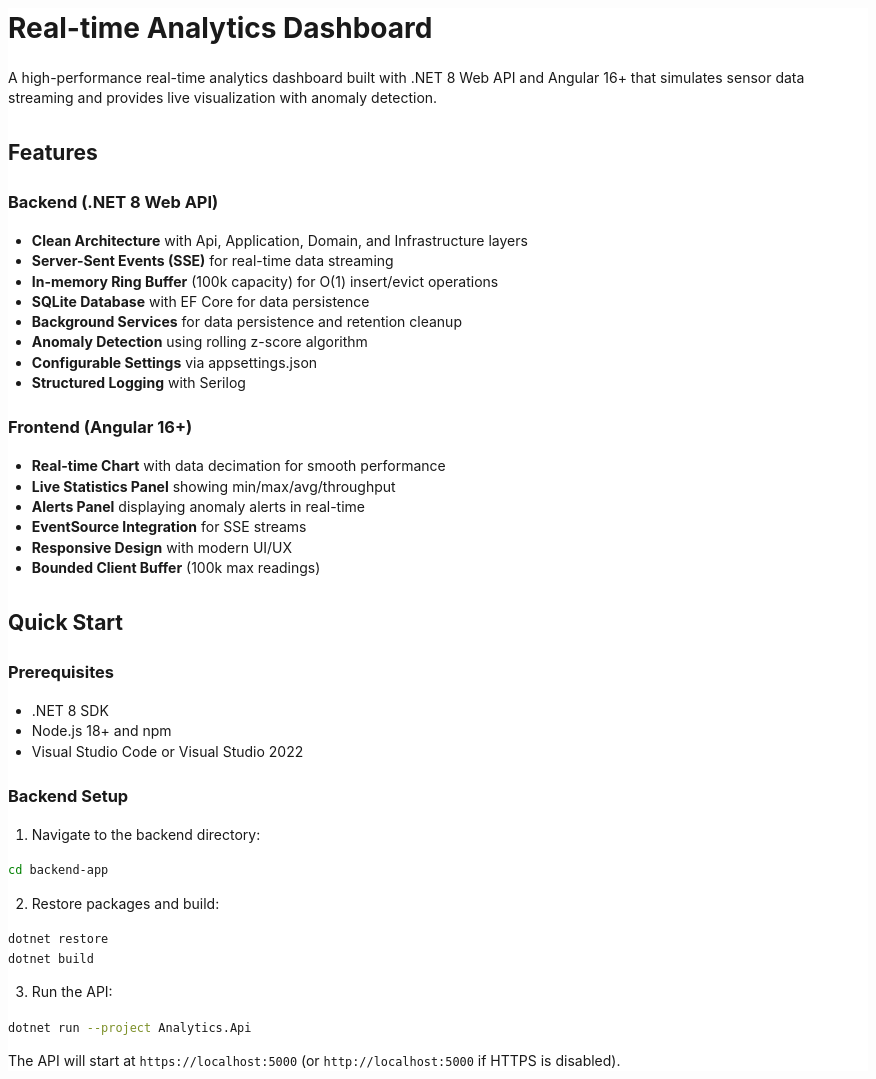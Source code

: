 # Real-time Analytics Dashboard

A high-performance real-time analytics dashboard built with .NET 8 Web API and Angular 16+ that simulates sensor data streaming and provides live visualization with anomaly detection.

## Features

### Backend (.NET 8 Web API)
- **Clean Architecture** with Api, Application, Domain, and Infrastructure layers
- **Server-Sent Events (SSE)** for real-time data streaming
- **In-memory Ring Buffer** (100k capacity) for O(1) insert/evict operations
- **SQLite Database** with EF Core for data persistence
- **Background Services** for data persistence and retention cleanup
- **Anomaly Detection** using rolling z-score algorithm
- **Configurable Settings** via appsettings.json
- **Structured Logging** with Serilog

### Frontend (Angular 16+)
- **Real-time Chart** with data decimation for smooth performance
- **Live Statistics Panel** showing min/max/avg/throughput
- **Alerts Panel** displaying anomaly alerts in real-time
- **EventSource Integration** for SSE streams
- **Responsive Design** with modern UI/UX
- **Bounded Client Buffer** (100k max readings)

## Quick Start

### Prerequisites
- .NET 8 SDK
- Node.js 18+ and npm
- Visual Studio Code or Visual Studio 2022

### Backend Setup

1. Navigate to the backend directory:
```bash
cd backend-app
```

2. Restore packages and build:
```bash
dotnet restore
dotnet build
```

3. Run the API:
```bash
dotnet run --project Analytics.Api
```

The API will start at `https://localhost:5000` (or `http://localhost:5000` if HTTPS is disabled).
